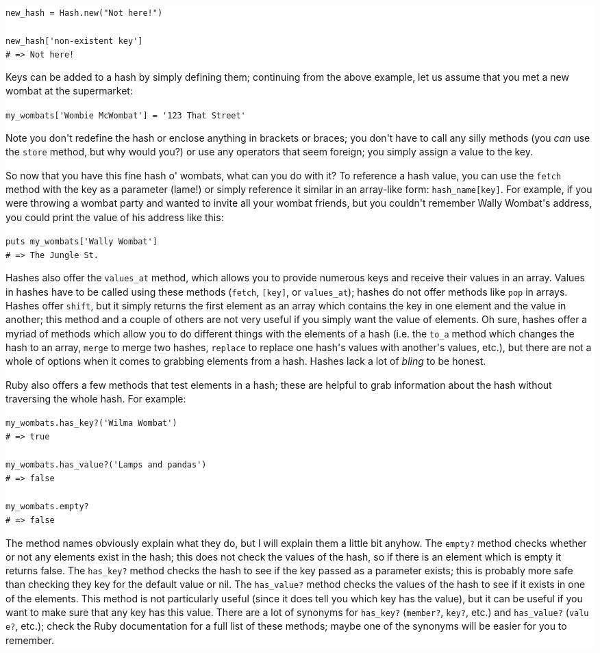     new_hash = Hash.new("Not here!")
    
    new_hash['non-existent key']
    # => Not here!

Keys can be added to a hash by simply defining them; continuing from the above example, let us assume that you met a new wombat at the supermarket:

    my_wombats['Wombie McWombat'] = '123 That Street'

Note you don't redefine the hash or enclose anything in brackets or braces; you don't have to call any silly methods (you *can* use the `store` method, but why would you?) or use any operators that seem foreign; you simply assign a value to the key.

So now that you have this fine hash o' wombats, what can you do with it? To reference a hash value, you can use the `fetch` method with the key as a parameter (lame!) or simply reference it similar in an array-like form: `hash_name[key]`. For example, if you were throwing a wombat party and wanted to invite all your wombat friends, but you couldn't remember Wally Wombat's address, you could print the value of his address like this:

    puts my_wombats['Wally Wombat']  
    # => The Jungle St.

Hashes also offer the `values_at` method, which allows you to provide numerous keys and receive their values in an array. Values in hashes have to be called using these methods (`fetch`, `[key]`, or `values_at`); hashes do not offer methods like `pop` in arrays. Hashes offer `shift`, but it simply returns the first element as an array which contains the key in one element and the value in another; this method and a couple of others are not very useful if you simply want the value of elements. Oh sure, hashes offer a myriad of methods which allow you to do different things with the elements of a hash (i.e. the `to_a` method which changes the hash to an array, `merge` to merge two hashes, `replace` to replace one hash's values with another's values, etc.), but there are not a whole of options when it comes to grabbing elements from a hash. Hashes lack a lot of *bling* to be honest.

Ruby also offers a few methods that test elements in a hash; these are helpful to grab information about the hash without traversing the whole hash. For example:

    my_wombats.has_key?('Wilma Wombat')  
    # => true
    
    my_wombats.has_value?('Lamps and pandas')  
    # => false
    
    my_wombats.empty?  
    # => false

The method names obviously explain what they do, but I will explain them a little bit anyhow. The `empty?` method checks whether or not any elements exist in the hash; this does not check the values of the hash, so if there is an element which is empty it returns false. The `has_key?` method checks the hash to see if the key passed as a parameter exists; this is probably more safe than checking they key for the default value or nil. The `has_value?` method checks the values of the hash to see if it exists in one of the elements. This method is not particularly useful (since it does tell you which key has the value), but it can be useful if you want to make sure that any key has this value. There are a lot of synonyms for `has_key?` (`member?`, `key?`, etc.) and `has_value?` (`value?`, etc.); check the Ruby documentation for a full list of these methods; maybe one of the synonyms will be easier for you to remember.
